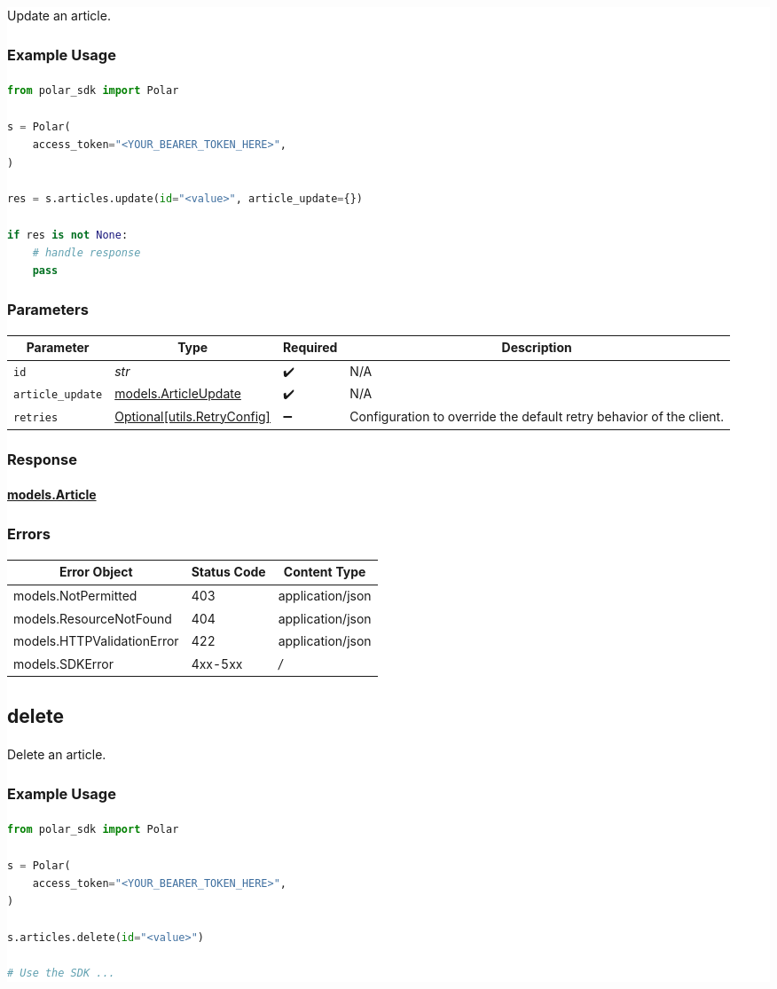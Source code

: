 Update an article.

### Example Usage

```python
from polar_sdk import Polar

s = Polar(
    access_token="<YOUR_BEARER_TOKEN_HERE>",
)

res = s.articles.update(id="<value>", article_update={})

if res is not None:
    # handle response
    pass

```

### Parameters

| Parameter                                                           | Type                                                                | Required                                                            | Description                                                         |
| ------------------------------------------------------------------- | ------------------------------------------------------------------- | ------------------------------------------------------------------- | ------------------------------------------------------------------- |
| `id`                                                                | *str*                                                               | :heavy_check_mark:                                                  | N/A                                                                 |
| `article_update`                                                    | [models.ArticleUpdate](../../models/articleupdate.md)               | :heavy_check_mark:                                                  | N/A                                                                 |
| `retries`                                                           | [Optional[utils.RetryConfig]](../../models/utils/retryconfig.md)    | :heavy_minus_sign:                                                  | Configuration to override the default retry behavior of the client. |

### Response

**[models.Article](../../models/article.md)**

### Errors

| Error Object               | Status Code                | Content Type               |
| -------------------------- | -------------------------- | -------------------------- |
| models.NotPermitted        | 403                        | application/json           |
| models.ResourceNotFound    | 404                        | application/json           |
| models.HTTPValidationError | 422                        | application/json           |
| models.SDKError            | 4xx-5xx                    | */*                        |


## delete

Delete an article.

### Example Usage

```python
from polar_sdk import Polar

s = Polar(
    access_token="<YOUR_BEARER_TOKEN_HERE>",
)

s.articles.delete(id="<value>")

# Use the SDK ...

```
